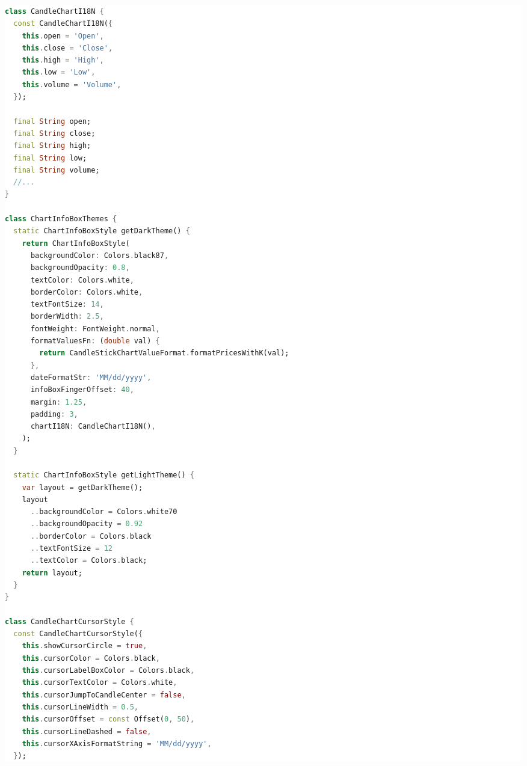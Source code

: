 ```dart
class CandleChartI18N {
  const CandleChartI18N({
    this.open = 'Open',
    this.close = 'Close',
    this.high = 'High',
    this.low = 'Low',
    this.volume = 'Volume',
  });

  final String open;
  final String close;
  final String high;
  final String low;
  final String volume;
  //...
}

class ChartInfoBoxThemes {
  static ChartInfoBoxStyle getDarkTheme() {
    return ChartInfoBoxStyle(
      backgroundColor: Colors.black87,
      backgroundOpacity: 0.8,
      textColor: Colors.white,
      borderColor: Colors.white,
      textFontSize: 14,
      borderWidth: 2.5,
      fontWeight: FontWeight.normal,
      formatValuesFn: (double val) {
        return CandleStickChartValueFormat.formatPricesWithK(val);
      },
      dateFormatStr: 'MM/dd/yyyy',
      infoBoxFingerOffset: 40,
      margin: 1.25,
      padding: 3,
      chartI18N: CandleChartI18N(),
    );
  }

  static ChartInfoBoxStyle getLightTheme() {
    var layout = getDarkTheme();
    layout
      ..backgroundColor = Colors.white70
      ..backgroundOpacity = 0.92
      ..borderColor = Colors.black
      ..textFontSize = 12
      ..textColor = Colors.black;
    return layout;
  }
}

class CandleChartCursorStyle {
  const CandleChartCursorStyle({
    this.showCursorCircle = true,
    this.cursorColor = Colors.black,
    this.cursorLabelBoxColor = Colors.black,
    this.cursorTextColor = Colors.white,
    this.cursorJumpToCandleCenter = false,
    this.cursorLineWidth = 0.5,
    this.cursorOffset = const Offset(0, 50),
    this.cursorLineDashed = false,
    this.cursorXAxisFormatString = 'MM/dd/yyyy',
  });

```